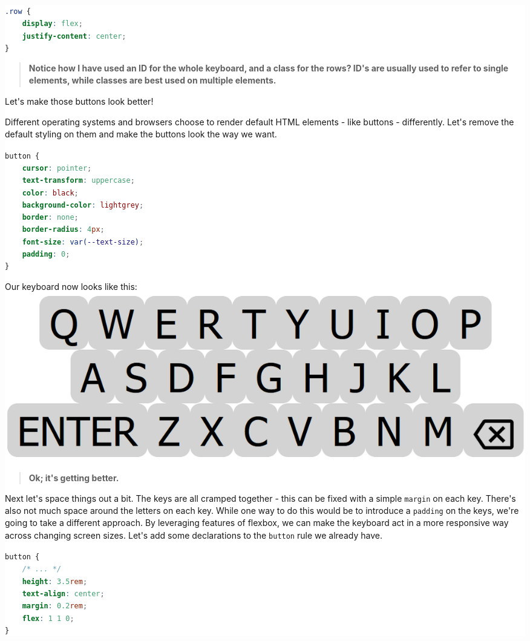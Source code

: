 ```css
.row {
	display: flex;
	justify-content: center;
}
```

> **Notice how I have used an ID for the whole keyboard, and a class for the rows? ID's are usually used to refer to single elements, while classes are best used on multiple elements.**

Let's make those buttons look better!

Different operating systems and browsers choose to render default HTML elements - like buttons - differently. Let's remove the default styling on them and make the buttons look the way we want.

```css
button {
	cursor: pointer;
	text-transform: uppercase;
	color: black;
	background-color: lightgrey;
	border: none;
	border-radius: 4px;
	font-size: var(--text-size);
	padding: 0;
}
```

Our keyboard now looks like this:
![The basically-styled keyboard with no gaps between the spaces](./guide/assets/keyboard/keyboard-basic-styling.png)

> **Ok; it's getting better.**

Next let's space things out a bit. The keys are all cramped together - this can be fixed with a simple `margin` on each key. There's also not much space around the letters on each key. While one way to do this would be to introduce a `padding` on the keys, we're going to take a different approach. By leveraging features of flexbox, we can make the keyboard act in a more responsive way across changing screen sizes. Let's add some declarations to the `button` rule we already have.

```css
button {
	/* ... */
	height: 3.5rem;
	text-align: center;
	margin: 0.2rem;
	flex: 1 1 0;
}
```
